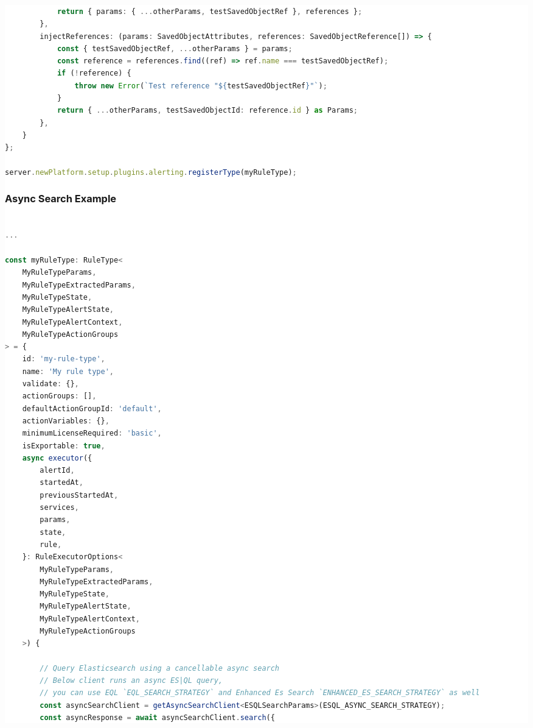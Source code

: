 ```typescript
			return { params: { ...otherParams, testSavedObjectRef }, references };
		},
		injectReferences: (params: SavedObjectAttributes, references: SavedObjectReference[]) => {
			const { testSavedObjectRef, ...otherParams } = params;
			const reference = references.find((ref) => ref.name === testSavedObjectRef);
			if (!reference) {
				throw new Error(`Test reference "${testSavedObjectRef}"`);
			}
			return { ...otherParams, testSavedObjectId: reference.id } as Params;
		},
	}
};

server.newPlatform.setup.plugins.alerting.registerType(myRuleType);
```

### Async Search Example

```typescript

...

const myRuleType: RuleType<
	MyRuleTypeParams,
	MyRuleTypeExtractedParams,
	MyRuleTypeState,
	MyRuleTypeAlertState,
	MyRuleTypeAlertContext,
	MyRuleTypeActionGroups
> = {
	id: 'my-rule-type',
	name: 'My rule type',
	validate: {},
	actionGroups: [],
	defaultActionGroupId: 'default',
	actionVariables: {},
	minimumLicenseRequired: 'basic',
	isExportable: true,
	async executor({
		alertId,
		startedAt,
		previousStartedAt,
		services,
		params,
		state,
		rule,
	}: RuleExecutorOptions<
		MyRuleTypeParams,
		MyRuleTypeExtractedParams,
		MyRuleTypeState,
		MyRuleTypeAlertState,
		MyRuleTypeAlertContext,
		MyRuleTypeActionGroups
	>) {

		// Query Elasticsearch using a cancellable async search
		// Below client runs an async ES|QL query,
		// you can use EQL `EQL_SEARCH_STRATEGY` and Enhanced Es Search `ENHANCED_ES_SEARCH_STRATEGY` as well
 		const asyncSearchClient = getAsyncSearchClient<ESQLSearchParams>(ESQL_ASYNC_SEARCH_STRATEGY);
		const asyncResponse = await asyncSearchClient.search({
```